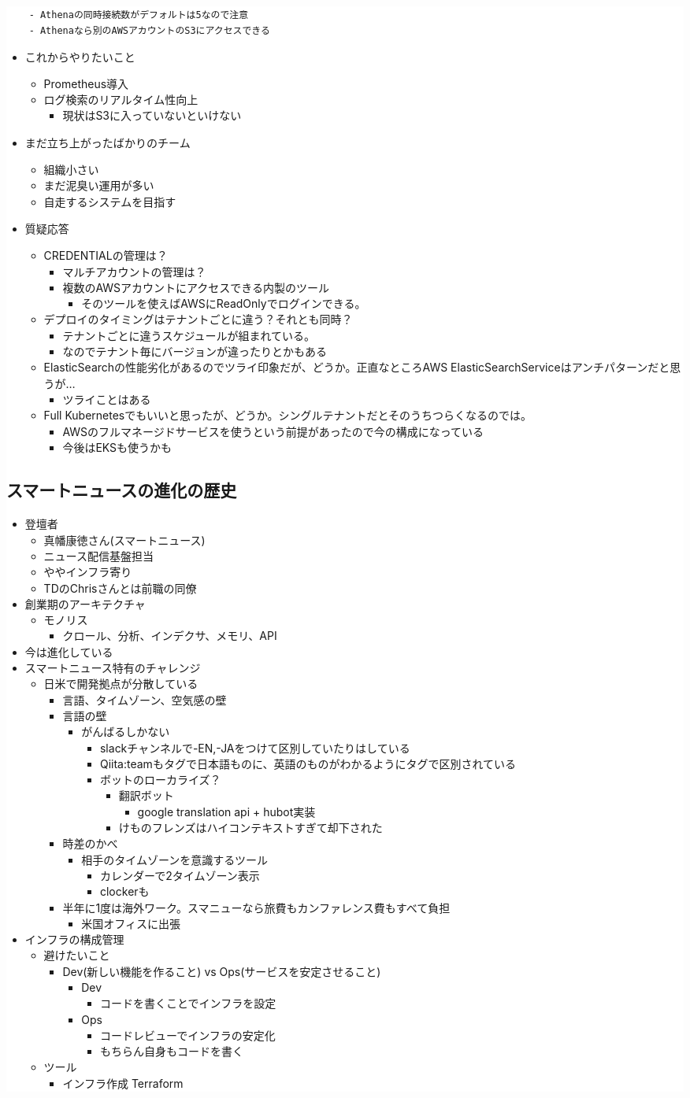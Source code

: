         - Athenaの同時接続数がデフォルトは5なので注意
        - Athenaなら別のAWSアカウントのS3にアクセスできる
- これからやりたいこと
    - Prometheus導入
    - ログ検索のリアルタイム性向上
        - 現状はS3に入っていないといけない
- まだ立ち上がったばかりのチーム
    - 組織小さい
    - まだ泥臭い運用が多い
    - 自走するシステムを目指す


- 質疑応答
    - CREDENTIALの管理は？
        - マルチアカウントの管理は？
        - 複数のAWSアカウントにアクセスできる内製のツール
            - そのツールを使えばAWSにReadOnlyでログインできる。
    - デプロイのタイミングはテナントごとに違う？それとも同時？
        - テナントごとに違うスケジュールが組まれている。
        - なのでテナント毎にバージョンが違ったりとかもある
    - ElasticSearchの性能劣化があるのでツライ印象だが、どうか。正直なところAWS ElasticSearchServiceはアンチパターンだと思うが…
        - ツライことはある
    - Full Kubernetesでもいいと思ったが、どうか。シングルテナントだとそのうちつらくなるのでは。
        - AWSのフルマネージドサービスを使うという前提があったので今の構成になっている
        - 今後はEKSも使うかも


## スマートニュースの進化の歴史

- 登壇者
    - 真幡康徳さん(スマートニュース)
    - ニュース配信基盤担当
    - ややインフラ寄り
    - TDのChrisさんとは前職の同僚
- 創業期のアーキテクチャ
    - モノリス
        - クロール、分析、インデクサ、メモリ、API
- 今は進化している
- スマートニュース特有のチャレンジ
    - 日米で開発拠点が分散している
        - 言語、タイムゾーン、空気感の壁
        - 言語の壁
            - がんばるしかない
                - slackチャンネルで-EN,-JAをつけて区別していたりはしている
                - Qiita:teamもタグで日本語ものに、英語のものがわかるようにタグで区別されている
                - ボットのローカライズ？
                    - 翻訳ボット
                        - google translation api + hubot実装
                    - けものフレンズはハイコンテキストすぎて却下された
        - 時差のかべ
            - 相手のタイムゾーンを意識するツール
                - カレンダーで2タイムゾーン表示
                - clockerも
        - 半年に1度は海外ワーク。スマニューなら旅費もカンファレンス費もすべて負担
            - 米国オフィスに出張
- インフラの構成管理
    - 避けたいこと
        - Dev(新しい機能を作ること) vs Ops(サービスを安定させること)
          - Dev
              - コードを書くことでインフラを設定
          - Ops
              - コードレビューでインフラの安定化
              - もちらん自身もコードを書く
    - ツール
        - インフラ作成 Terraform